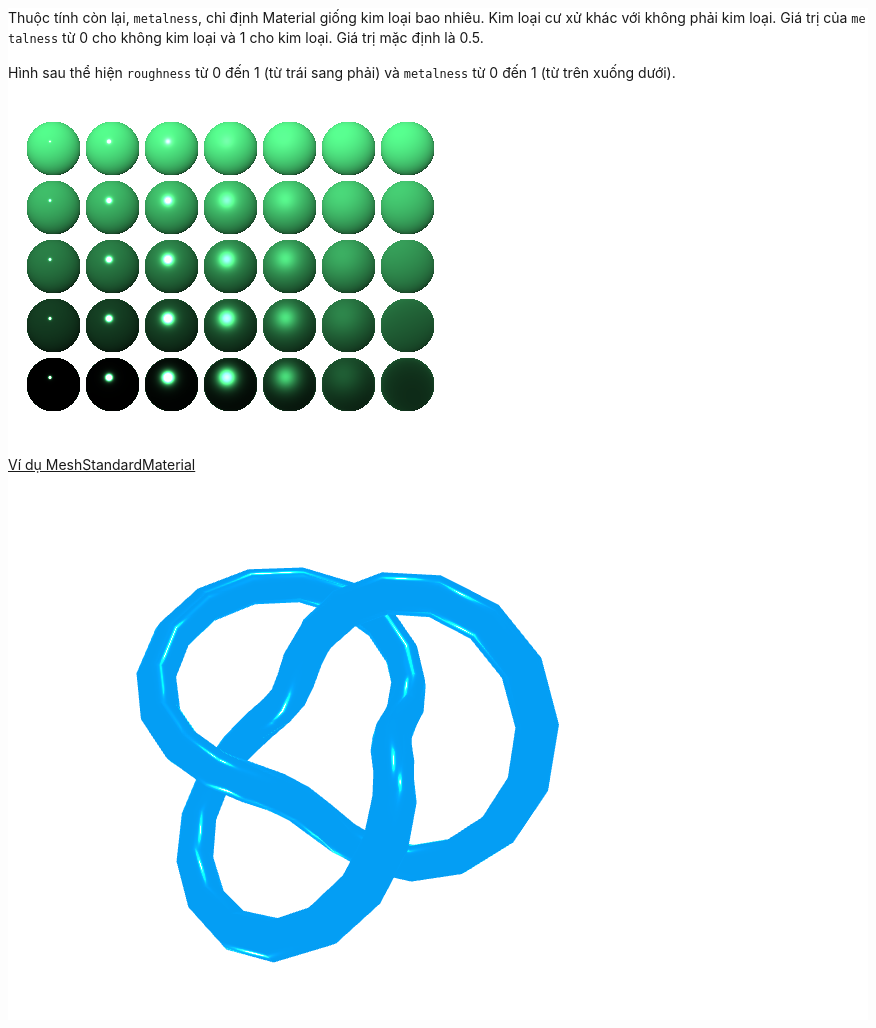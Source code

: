 Thuộc tính còn lại, `metalness`, chỉ định Material giống kim loại bao nhiêu. Kim loại cư xử khác với không phải kim loại. Giá trị của `metalness` từ 0 cho không kim loại và 1 cho kim loại. Giá trị mặc định là 0.5.

Hình sau thể hiện `roughness` từ 0 đến 1 (từ trái sang phải) và `metalness` từ 0 đến 1 (từ trên xuống dưới).

![roughness và metalness](images/material-roughness-metalness.png)

[Ví dụ MeshStandardMaterial](https://static.lockex1987.com/learn-threejs/chapter-03/03-01-material-browser.html#MeshStandardMaterial)

![Standard](images/material-standard.png)
